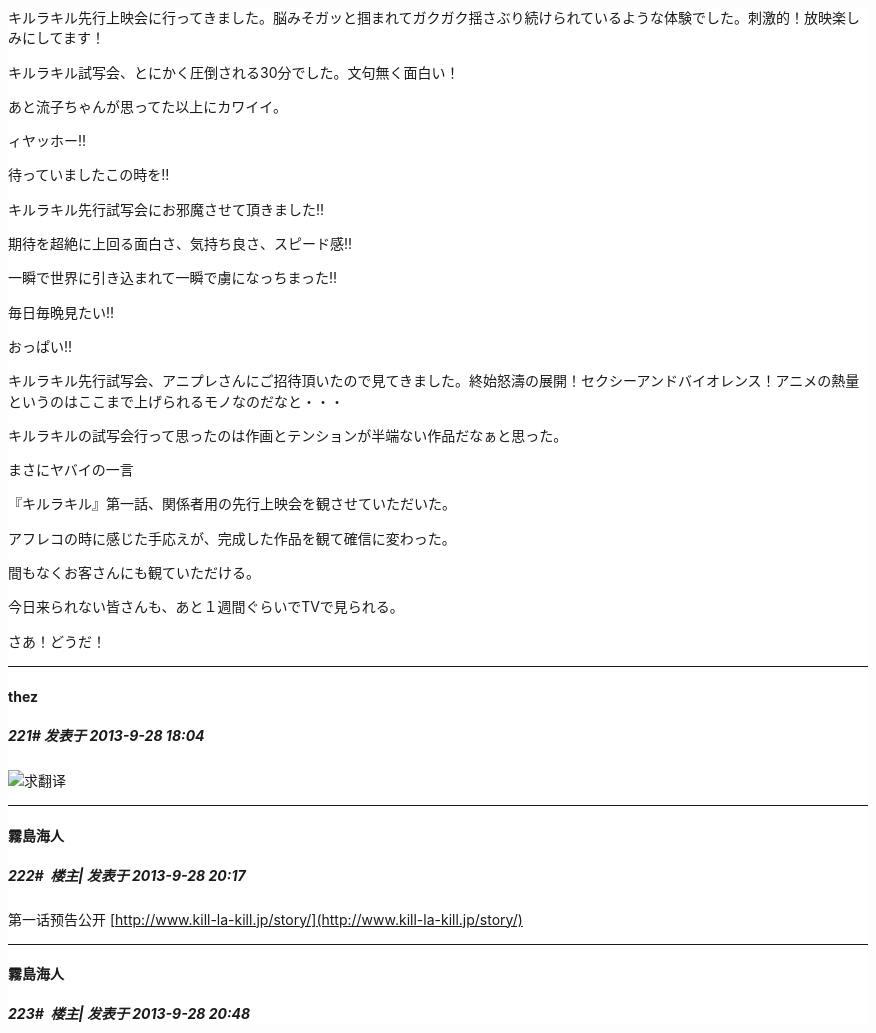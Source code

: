キルラキル先行上映会に行ってきました。脳みそガッと掴まれてガクガク揺さぶり続けられているような体験でした。刺激的！放映楽しみにしてます！


キルラキル試写会、とにかく圧倒される30分でした。文句無く面白い！

あと流子ちゃんが思ってた以上にカワイイ。


ィヤッホー‼︎

待っていましたこの時を‼︎

キルラキル先行試写会にお邪魔させて頂きました‼︎

期待を超絶に上回る面白さ、気持ち良さ、スピード感‼︎

一瞬で世界に引き込まれて一瞬で虜になっちまった‼︎

毎日毎晩見たい‼︎

おっぱい‼︎


キルラキル先行試写会、アニプレさんにご招待頂いたので見てきました。終始怒濤の展開！セクシーアンドバイオレンス！アニメの熱量というのはここまで上げられるモノなのだなと・・・


キルラキルの試写会行って思ったのは作画とテンションが半端ない作品だなぁと思った。

まさにヤバイの一言


『キルラキル』第一話、関係者用の先行上映会を観させていただいた。

アフレコの時に感じた手応えが、完成した作品を観て確信に変わった。

間もなくお客さんにも観ていただける。

今日来られない皆さんも、あと１週間ぐらいでTVで見られる。

さあ！どうだ！


-----

####  thez  
##### 221#       发表于 2013-9-28 18:04


<img src="https://static.saraba1st.com/image/smiley/face/153.gif" referrerpolicy="no-referrer">求翻译


-----

####  霧島海人  
##### 222#         楼主| 发表于 2013-9-28 20:17


第一话预告公开
[http://www.kill-la-kill.jp/story/](http://www.kill-la-kill.jp/story/)


-----

####  霧島海人  
##### 223#         楼主| 发表于 2013-9-28 20:48
